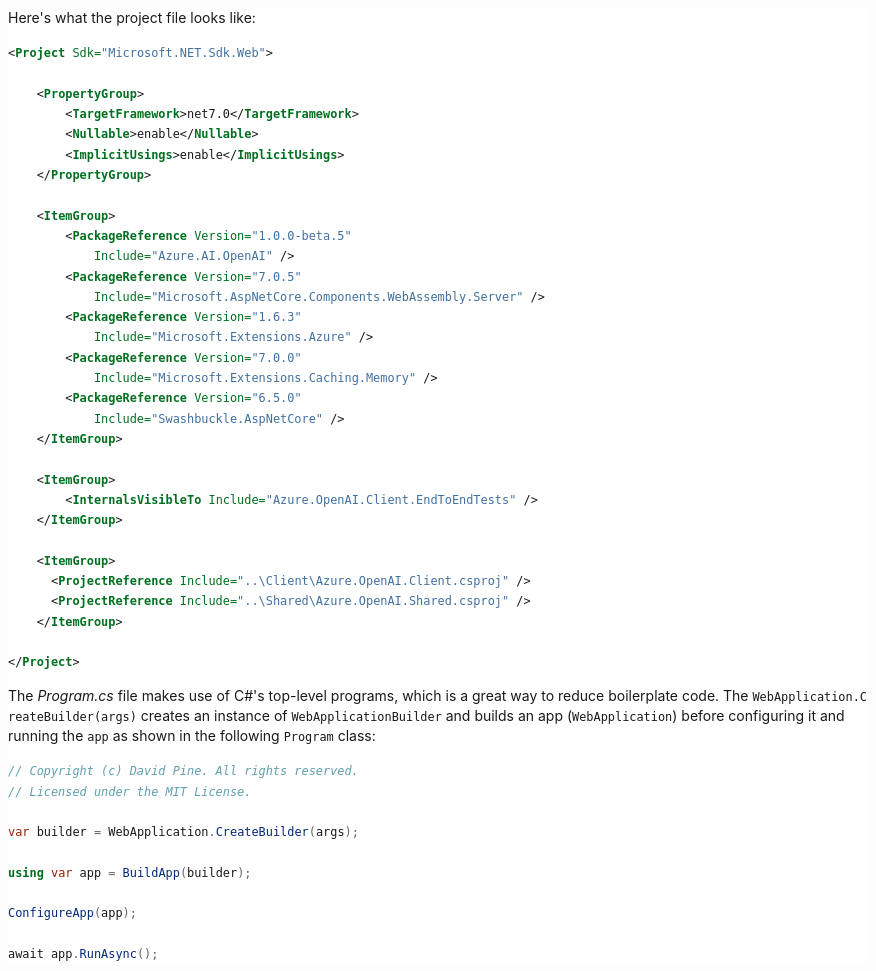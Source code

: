 Here's what the project file looks like:

```xml
<Project Sdk="Microsoft.NET.Sdk.Web">

    <PropertyGroup>
        <TargetFramework>net7.0</TargetFramework>
        <Nullable>enable</Nullable>
        <ImplicitUsings>enable</ImplicitUsings>
    </PropertyGroup>
    
    <ItemGroup>
        <PackageReference Version="1.0.0-beta.5"
            Include="Azure.AI.OpenAI" />
        <PackageReference Version="7.0.5"
            Include="Microsoft.AspNetCore.Components.WebAssembly.Server" />
        <PackageReference Version="1.6.3"
            Include="Microsoft.Extensions.Azure" />
        <PackageReference Version="7.0.0"
            Include="Microsoft.Extensions.Caching.Memory" />
        <PackageReference Version="6.5.0"
            Include="Swashbuckle.AspNetCore" />
    </ItemGroup>

    <ItemGroup>
        <InternalsVisibleTo Include="Azure.OpenAI.Client.EndToEndTests" />
    </ItemGroup>

    <ItemGroup>
      <ProjectReference Include="..\Client\Azure.OpenAI.Client.csproj" />
      <ProjectReference Include="..\Shared\Azure.OpenAI.Shared.csproj" />
    </ItemGroup>

</Project>
```

The _Program.cs_ file makes use of C#'s top-level programs, which is a great way to reduce boilerplate code. The `WebApplication.CreateBuilder(args)` creates an instance of `WebApplicationBuilder` and builds an app (`WebApplication`) before configuring it and running the `app` as shown in the following `Program` class:

```csharp
// Copyright (c) David Pine. All rights reserved.
// Licensed under the MIT License.

var builder = WebApplication.CreateBuilder(args);

using var app = BuildApp(builder);

ConfigureApp(app);

await app.RunAsync();
```
